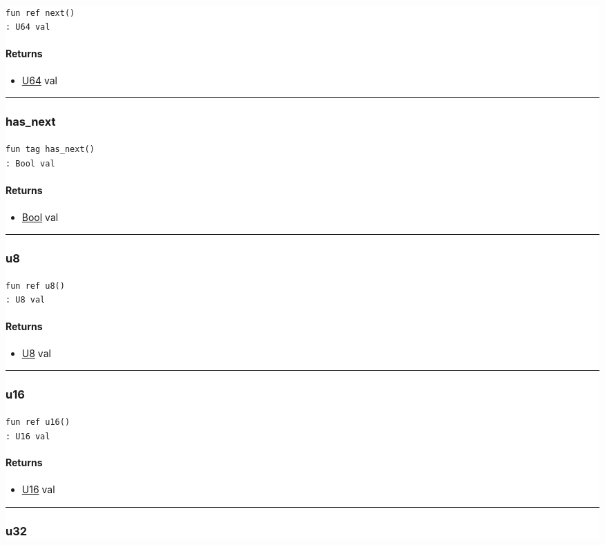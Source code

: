 ```pony
fun ref next()
: U64 val
```

#### Returns

* [U64](builtin-U64.md) val

---

### has_next



```pony
fun tag has_next()
: Bool val
```

#### Returns

* [Bool](builtin-Bool.md) val

---

### u8



```pony
fun ref u8()
: U8 val
```

#### Returns

* [U8](builtin-U8.md) val

---

### u16



```pony
fun ref u16()
: U16 val
```

#### Returns

* [U16](builtin-U16.md) val

---

### u32


